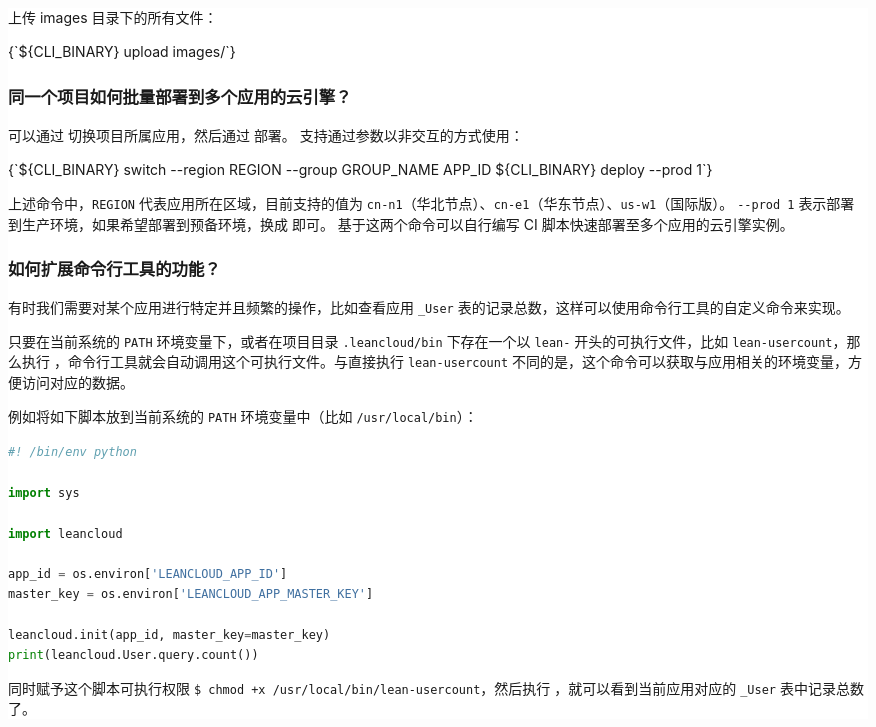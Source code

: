 上传 images 目录下的所有文件：

<CodeBlock className="sh">
{`${CLI_BINARY} upload images/`}
</CodeBlock>

### 同一个项目如何批量部署到多个应用的云引擎？

可以通过 <Command suffix=" switch" /> 切换项目所属应用，然后通过 <Command suffix=" deploy" /> 部署。<Command suffix=" switch" /> 支持通过参数以非交互的方式使用：

<CodeBlock className="sh">
{`${CLI_BINARY} switch --region REGION --group GROUP_NAME APP_ID
${CLI_BINARY} deploy --prod 1`}
</CodeBlock>

上述命令中，`REGION` 代表应用所在区域<Conditional brand="leancloud">，目前支持的值为 `cn-n1`（华北节点）、`cn-e1`（华东节点）、`us-w1`（国际版）</Conditional>。
`--prod 1` 表示部署到生产环境，如果希望部署到预备环境，换成 <Command suffix=" deploy" /> 即可。
基于这两个命令可以自行编写 CI 脚本快速部署至多个应用的云引擎实例。

### 如何扩展命令行工具的功能？

有时我们需要对某个应用进行特定并且频繁的操作，比如查看应用 `_User` 表的记录总数，这样可以使用命令行工具的自定义命令来实现。

只要在当前系统的 `PATH` 环境变量下，或者在项目目录 `.leancloud/bin` 下存在一个以 `lean-` 开头的可执行文件，比如 `lean-usercount`，那么执行 <Command suffix=" usercount" />，命令行工具就会自动调用这个可执行文件。与直接执行 `lean-usercount` 不同的是，这个命令可以获取与应用相关的环境变量，方便访问对应的数据。

例如将如下脚本放到当前系统的 `PATH` 环境变量中（比如 `/usr/local/bin`）：

```python
#! /bin/env python

import sys

import leancloud

app_id = os.environ['LEANCLOUD_APP_ID']
master_key = os.environ['LEANCLOUD_APP_MASTER_KEY']

leancloud.init(app_id, master_key=master_key)
print(leancloud.User.query.count())
```

同时赋予这个脚本可执行权限 `$ chmod +x /usr/local/bin/lean-usercount`，然后执行 <Command suffix=" usercount" />，就可以看到当前应用对应的 `_User` 表中记录总数了。


[GitHub releases 页面]: https://releases.leanapp.cn/#/leancloud/lean-cli/releases